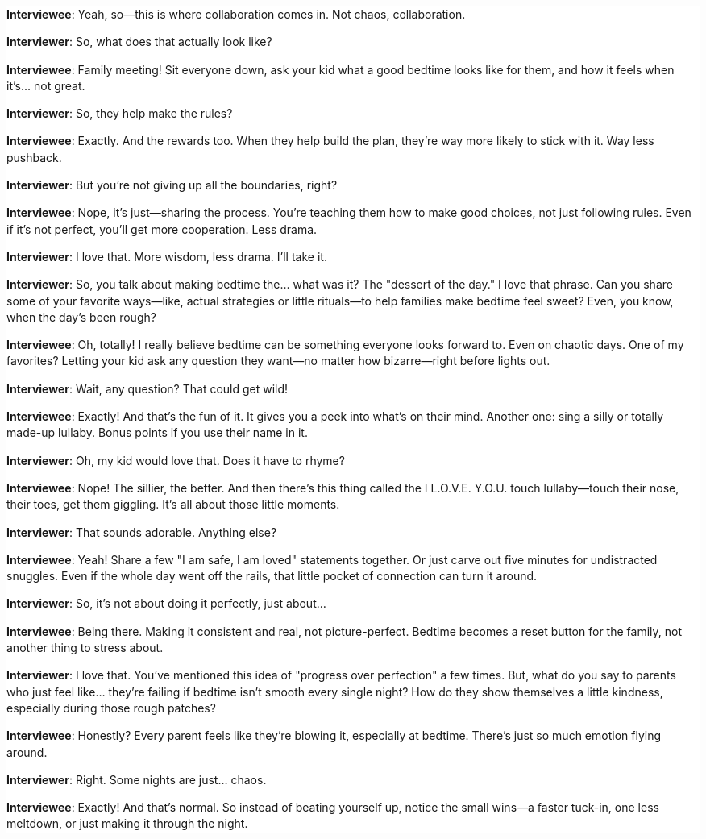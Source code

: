 **Interviewee**: Yeah, so—this is where collaboration comes in. Not chaos, collaboration.

**Interviewer**: So, what does that actually look like?

**Interviewee**: Family meeting! Sit everyone down, ask your kid what a good bedtime looks like for them, and how it feels when it’s... not great.

**Interviewer**: So, they help make the rules?

**Interviewee**: Exactly. And the rewards too. When they help build the plan, they’re way more likely to stick with it. Way less pushback.

**Interviewer**: But you’re not giving up all the boundaries, right?

**Interviewee**: Nope, it’s just—sharing the process. You’re teaching them how to make good choices, not just following rules. Even if it’s not perfect, you’ll get more cooperation. Less drama.

**Interviewer**: I love that. More wisdom, less drama. I’ll take it.

**Interviewer**: So, you talk about making bedtime the… what was it? The "dessert of the day." I love that phrase. Can you share some of your favorite ways—like, actual strategies or little rituals—to help families make bedtime feel sweet? Even, you know, when the day’s been rough?

**Interviewee**: Oh, totally! I really believe bedtime can be something everyone looks forward to. Even on chaotic days. One of my favorites? Letting your kid ask any question they want—no matter how bizarre—right before lights out.

**Interviewer**: Wait, any question? That could get wild!

**Interviewee**: Exactly! And that’s the fun of it. It gives you a peek into what’s on their mind. Another one: sing a silly or totally made-up lullaby. Bonus points if you use their name in it.

**Interviewer**: Oh, my kid would love that. Does it have to rhyme?

**Interviewee**: Nope! The sillier, the better. And then there’s this thing called the I L.O.V.E. Y.O.U. touch lullaby—touch their nose, their toes, get them giggling. It’s all about those little moments.

**Interviewer**: That sounds adorable. Anything else?

**Interviewee**: Yeah! Share a few "I am safe, I am loved" statements together. Or just carve out five minutes for undistracted snuggles. Even if the whole day went off the rails, that little pocket of connection can turn it around.

**Interviewer**: So, it’s not about doing it perfectly, just about…

**Interviewee**: Being there. Making it consistent and real, not picture-perfect. Bedtime becomes a reset button for the family, not another thing to stress about.

**Interviewer**: I love that. You’ve mentioned this idea of "progress over perfection" a few times. But, what do you say to parents who just feel like… they’re failing if bedtime isn’t smooth every single night? How do they show themselves a little kindness, especially during those rough patches?

**Interviewee**: Honestly? Every parent feels like they’re blowing it, especially at bedtime. There’s just so much emotion flying around.

**Interviewer**: Right. Some nights are just… chaos.

**Interviewee**: Exactly! And that’s normal. So instead of beating yourself up, notice the small wins—a faster tuck-in, one less meltdown, or just making it through the night.
